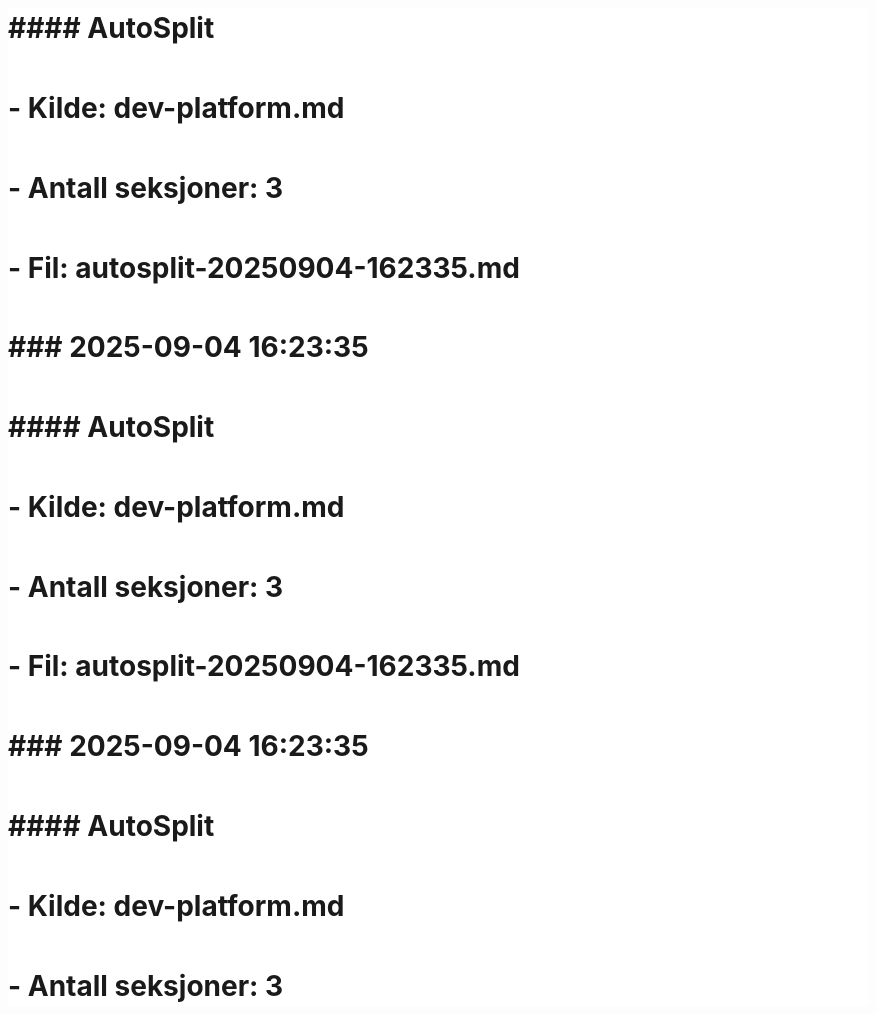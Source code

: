 # \#### AutoSplit

# \- Kilde: dev-platform.md

# \- Antall seksjoner: 3

# \- Fil: autosplit-20250904-162335.md

#

#

#

#

# \### 2025-09-04 16:23:35

# \#### AutoSplit

# \- Kilde: dev-platform.md

# \- Antall seksjoner: 3

# \- Fil: autosplit-20250904-162335.md

#

#

#

#

# \### 2025-09-04 16:23:35

# \#### AutoSplit

# \- Kilde: dev-platform.md

# \- Antall seksjoner: 3
